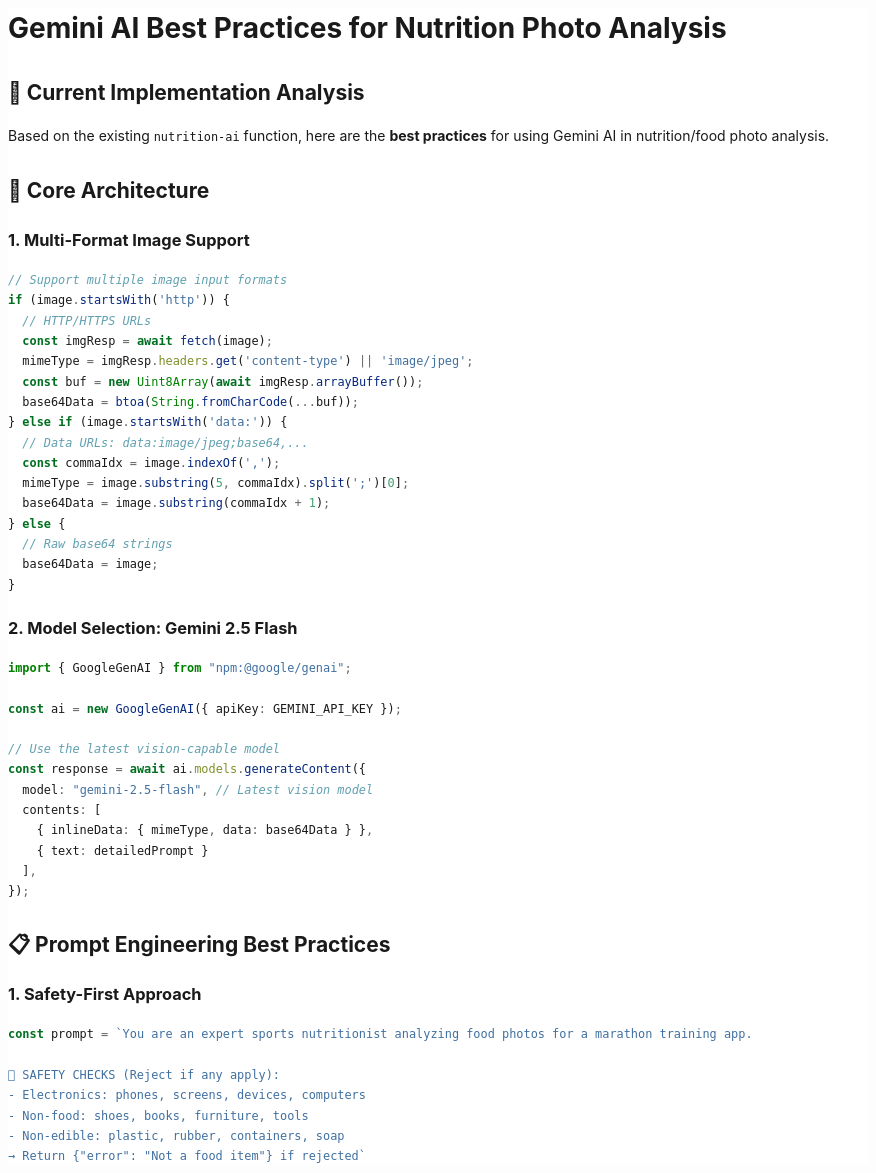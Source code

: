 # Gemini AI Best Practices for Nutrition Photo Analysis

## 📸 Current Implementation Analysis

Based on the existing `nutrition-ai` function, here are the **best practices** for using Gemini AI in nutrition/food photo analysis.

## 🎯 Core Architecture

### 1. **Multi-Format Image Support**
```typescript
// Support multiple image input formats
if (image.startsWith('http')) {
  // HTTP/HTTPS URLs
  const imgResp = await fetch(image);
  mimeType = imgResp.headers.get('content-type') || 'image/jpeg';
  const buf = new Uint8Array(await imgResp.arrayBuffer());
  base64Data = btoa(String.fromCharCode(...buf));
} else if (image.startsWith('data:')) {
  // Data URLs: data:image/jpeg;base64,...
  const commaIdx = image.indexOf(',');
  mimeType = image.substring(5, commaIdx).split(';')[0];
  base64Data = image.substring(commaIdx + 1);
} else {
  // Raw base64 strings
  base64Data = image;
}
```

### 2. **Model Selection: Gemini 2.5 Flash**
```typescript
import { GoogleGenAI } from "npm:@google/genai";

const ai = new GoogleGenAI({ apiKey: GEMINI_API_KEY });

// Use the latest vision-capable model
const response = await ai.models.generateContent({
  model: "gemini-2.5-flash", // Latest vision model
  contents: [
    { inlineData: { mimeType, data: base64Data } },
    { text: detailedPrompt }
  ],
});
```

## 📋 Prompt Engineering Best Practices

### 1. **Safety-First Approach**
```typescript
const prompt = `You are an expert sports nutritionist analyzing food photos for a marathon training app.

🚫 SAFETY CHECKS (Reject if any apply):
- Electronics: phones, screens, devices, computers
- Non-food: shoes, books, furniture, tools
- Non-edible: plastic, rubber, containers, soap
→ Return {"error": "Not a food item"} if rejected`
```
